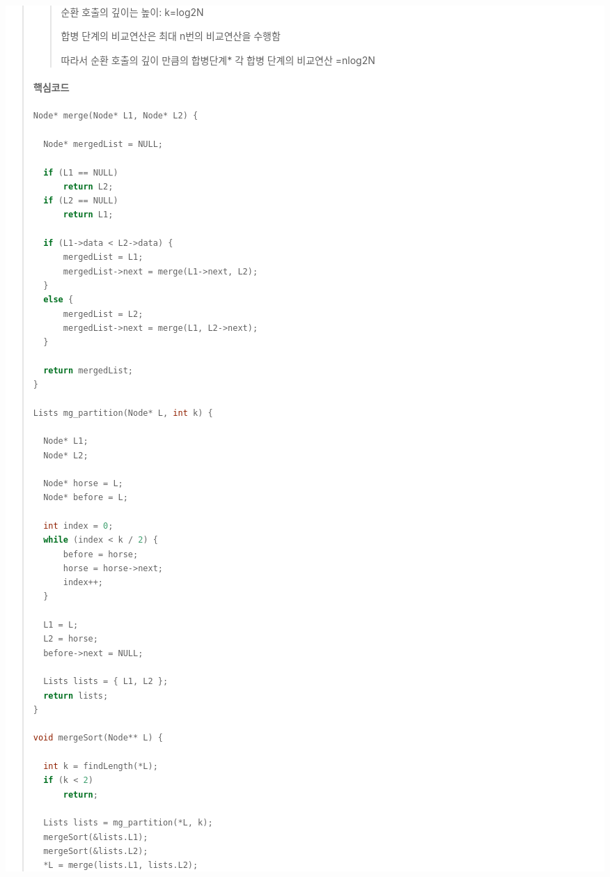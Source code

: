 >
>>순환 호출의 깊이는 높이: k=log2N
>>
>>합병 단계의 비교연산은 최대 n번의 비교연산을 수행함
>>
>>따라서 순환 호출의 깊이 만큼의 합병단계* 각 합병 단계의 비교연산 =nlog2N
>
>#### 핵심코드
>
>``` c
>Node* merge(Node* L1, Node* L2) {
>
>	Node* mergedList = NULL;
>
>	if (L1 == NULL)
>		return L2;
>	if (L2 == NULL)
>		return L1;
>
>	if (L1->data < L2->data) {
>		mergedList = L1;
>		mergedList->next = merge(L1->next, L2);
>	}
>	else {
>		mergedList = L2;
>		mergedList->next = merge(L1, L2->next);
>	}
>
>	return mergedList;
>}
>
>Lists mg_partition(Node* L, int k) {
>
>	Node* L1;
>	Node* L2;
>
>	Node* horse = L;
>	Node* before = L;
>
>	int index = 0;
>	while (index < k / 2) {
>		before = horse;
>		horse = horse->next;
>		index++;
>	}
>
>	L1 = L;
>	L2 = horse;
>	before->next = NULL;
>
>	Lists lists = { L1, L2 };
>	return lists;
>}
>
>void mergeSort(Node** L) {
>
>	int k = findLength(*L);
>	if (k < 2)
>		return;
>
>	Lists lists = mg_partition(*L, k);
>	mergeSort(&lists.L1);
>	mergeSort(&lists.L2);
>	*L = merge(lists.L1, lists.L2);